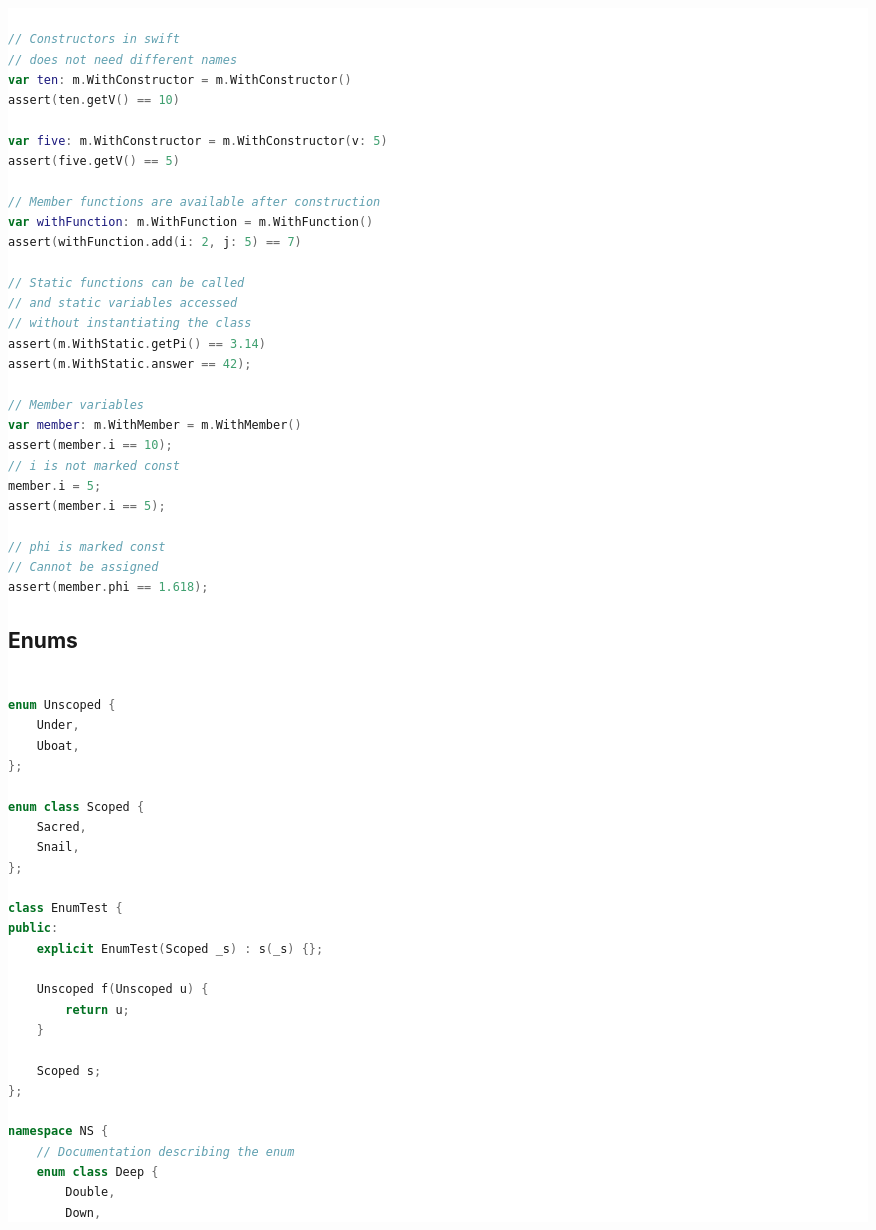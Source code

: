 ```swift

// Constructors in swift
// does not need different names
var ten: m.WithConstructor = m.WithConstructor()
assert(ten.getV() == 10)

var five: m.WithConstructor = m.WithConstructor(v: 5)
assert(five.getV() == 5)

// Member functions are available after construction
var withFunction: m.WithFunction = m.WithFunction()
assert(withFunction.add(i: 2, j: 5) == 7)

// Static functions can be called
// and static variables accessed
// without instantiating the class
assert(m.WithStatic.getPi() == 3.14)
assert(m.WithStatic.answer == 42);

// Member variables
var member: m.WithMember = m.WithMember()
assert(member.i == 10);
// i is not marked const
member.i = 5;
assert(member.i == 5);

// phi is marked const
// Cannot be assigned
assert(member.phi == 1.618);

```


## Enums ##

```cpp

enum Unscoped {
	Under,
	Uboat,
};

enum class Scoped {
	Sacred,
	Snail,
};

class EnumTest {
public:
	explicit EnumTest(Scoped _s) : s(_s) {};

	Unscoped f(Unscoped u) {
		return u;
	}

	Scoped s;
};

namespace NS {
	// Documentation describing the enum
	enum class Deep {
		Double,
		Down,
```